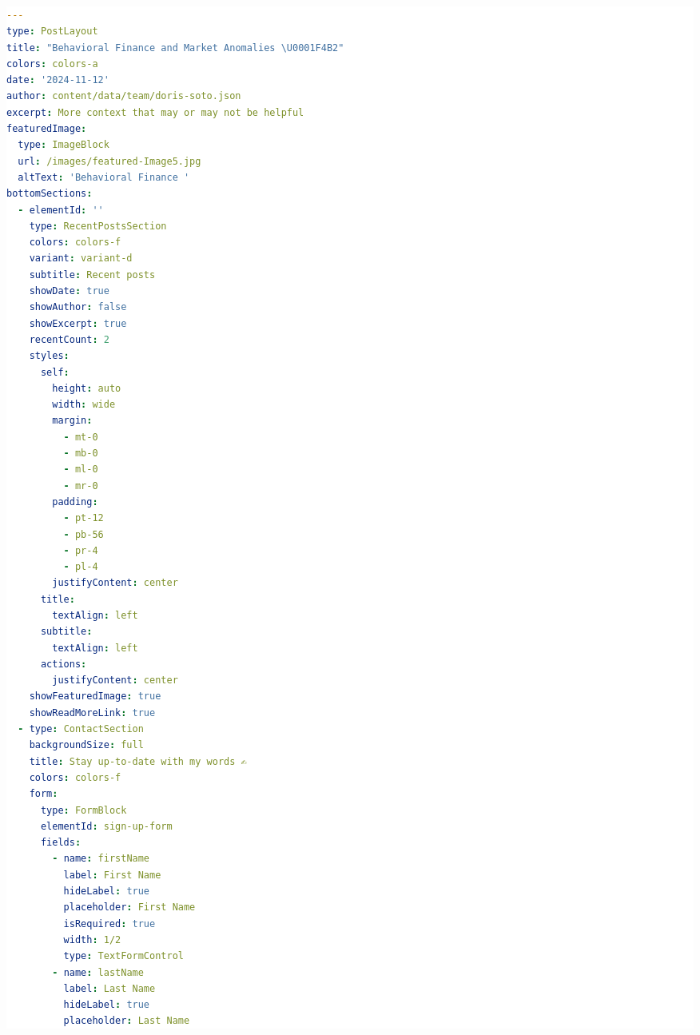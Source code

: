 ```yaml
---
type: PostLayout
title: "Behavioral Finance and Market Anomalies \U0001F4B2"
colors: colors-a
date: '2024-11-12'
author: content/data/team/doris-soto.json
excerpt: More context that may or may not be helpful
featuredImage:
  type: ImageBlock
  url: /images/featured-Image5.jpg
  altText: 'Behavioral Finance '
bottomSections:
  - elementId: ''
    type: RecentPostsSection
    colors: colors-f
    variant: variant-d
    subtitle: Recent posts
    showDate: true
    showAuthor: false
    showExcerpt: true
    recentCount: 2
    styles:
      self:
        height: auto
        width: wide
        margin:
          - mt-0
          - mb-0
          - ml-0
          - mr-0
        padding:
          - pt-12
          - pb-56
          - pr-4
          - pl-4
        justifyContent: center
      title:
        textAlign: left
      subtitle:
        textAlign: left
      actions:
        justifyContent: center
    showFeaturedImage: true
    showReadMoreLink: true
  - type: ContactSection
    backgroundSize: full
    title: Stay up-to-date with my words ✍️
    colors: colors-f
    form:
      type: FormBlock
      elementId: sign-up-form
      fields:
        - name: firstName
          label: First Name
          hideLabel: true
          placeholder: First Name
          isRequired: true
          width: 1/2
          type: TextFormControl
        - name: lastName
          label: Last Name
          hideLabel: true
          placeholder: Last Name
```